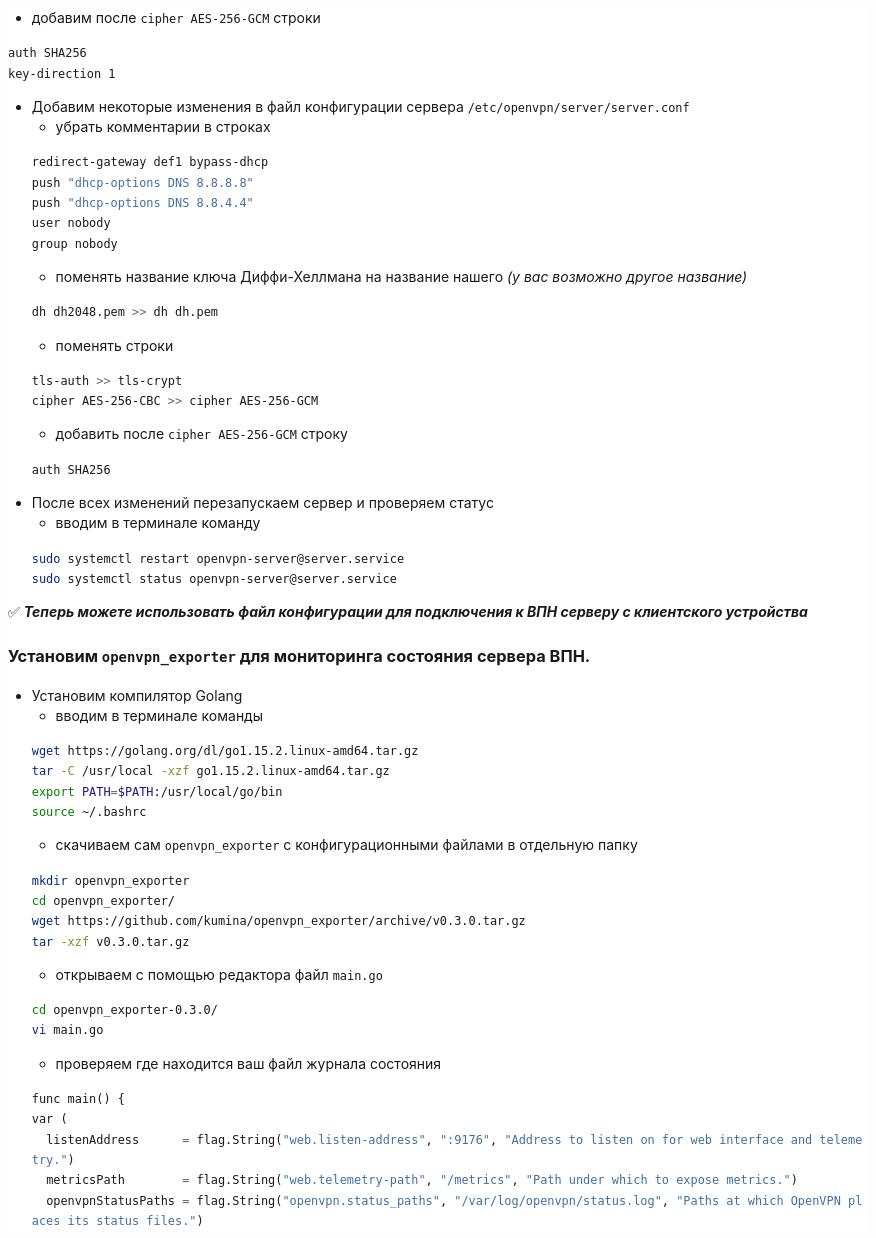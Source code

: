   + добавим после `cipher AES-256-GCM` строки 
  ```bash
  auth SHA256
  key-direction 1
  ```
+ Добавим некоторые изменения в файл конфигурации сервера `/etc/openvpn/server/server.conf` 
  + убрать комментарии в строках
  ```bash 
  redirect-gateway def1 bypass-dhcp
  push "dhcp-options DNS 8.8.8.8"
  push "dhcp-options DNS 8.8.4.4"
  user nobody
  group nobody
  ```
  + поменять название ключа Диффи-Хеллмана на название нашего *(у вас возможно другое название)*
  ```bash 
  dh dh2048.pem >> dh dh.pem
  ```
  + поменять строки 
  ```bash 
  tls-auth >> tls-crypt
  cipher AES-256-CBC >> cipher AES-256-GCM
  ```
  + добавить после `cipher AES-256-GCM` строку
  ```bash 
  auth SHA256
  ```
+ После всех изменений перезапускаем сервер и проверяем статус 
  + вводим в терминале команду
  ```bash
  sudo systemctl restart openvpn-server@server.service
  sudo systemctl status openvpn-server@server.service
  ```
:white_check_mark: ***Теперь можете использовать файл конфигурации для подключения к ВПН серверу с клиентского устройства***
### Установим `openvpn_exporter` для мониторинга состояния сервера ВПН.
+ Установим компилятор Golang
  + вводим в терминале команды
  ```bash
  wget https://golang.org/dl/go1.15.2.linux-amd64.tar.gz
  tar -C /usr/local -xzf go1.15.2.linux-amd64.tar.gz
  export PATH=$PATH:/usr/local/go/bin
  source ~/.bashrc
  ```
  + скачиваем сам `openvpn_exporter` с конфигурационными файлами в отдельную папку
  ```bash
  mkdir openvpn_exporter
  cd openvpn_exporter/
  wget https://github.com/kumina/openvpn_exporter/archive/v0.3.0.tar.gz
  tar -xzf v0.3.0.tar.gz
  ```
  + открываем с помощью редактора файл `main.go` 
  ```bash
  cd openvpn_exporter-0.3.0/
  vi main.go
  ```
  + проверяем где находится ваш файл журнала состояния
  ```py
  func main() {
  var (
    listenAddress      = flag.String("web.listen-address", ":9176", "Address to listen on for web interface and telemetry.")
    metricsPath        = flag.String("web.telemetry-path", "/metrics", "Path under which to expose metrics.")
    openvpnStatusPaths = flag.String("openvpn.status_paths", "/var/log/openvpn/status.log", "Paths at which OpenVPN places its status files.")
  ```
